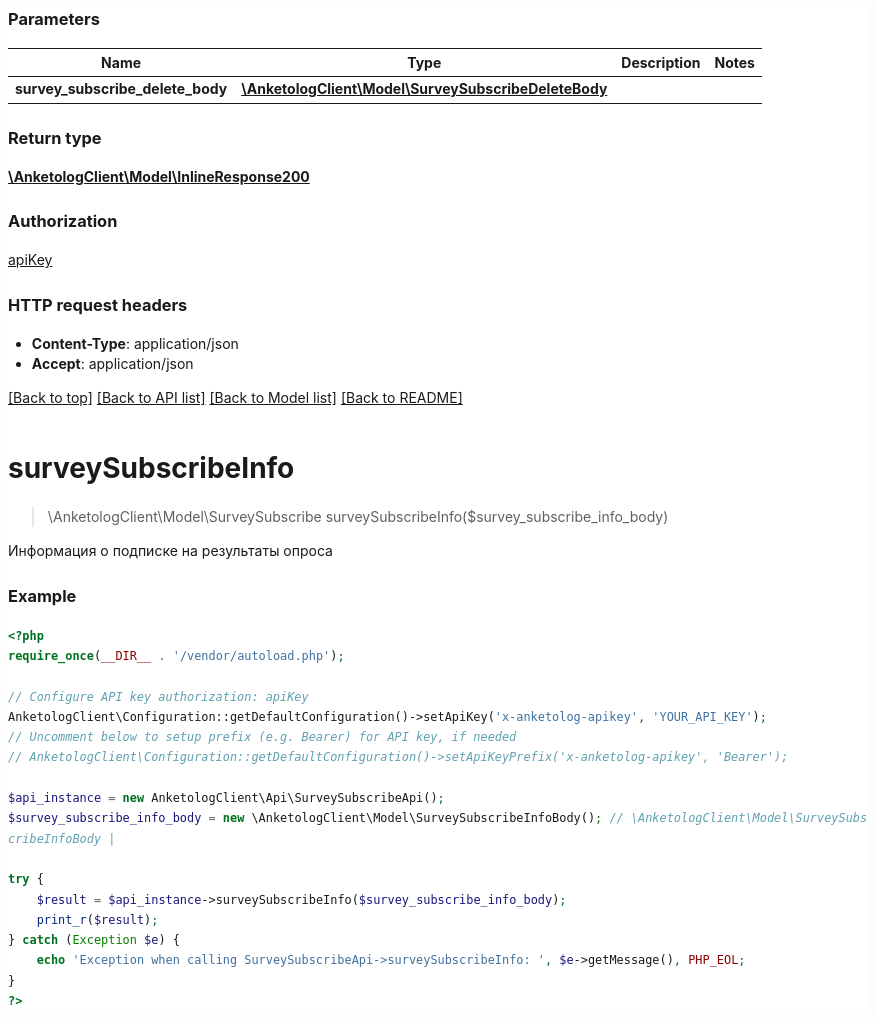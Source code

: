 ### Parameters

Name | Type | Description  | Notes
------------- | ------------- | ------------- | -------------
 **survey_subscribe_delete_body** | [**\AnketologClient\Model\SurveySubscribeDeleteBody**](../Model/\AnketologClient\Model\SurveySubscribeDeleteBody.md)|  |

### Return type

[**\AnketologClient\Model\InlineResponse200**](../Model/InlineResponse200.md)

### Authorization

[apiKey](../../README.md#apiKey)

### HTTP request headers

 - **Content-Type**: application/json
 - **Accept**: application/json

[[Back to top]](#) [[Back to API list]](../../README.md#documentation-for-api-endpoints) [[Back to Model list]](../../README.md#documentation-for-models) [[Back to README]](../../README.md)

# **surveySubscribeInfo**
> \AnketologClient\Model\SurveySubscribe surveySubscribeInfo($survey_subscribe_info_body)



Информация о подписке на результаты опроса

### Example
```php
<?php
require_once(__DIR__ . '/vendor/autoload.php');

// Configure API key authorization: apiKey
AnketologClient\Configuration::getDefaultConfiguration()->setApiKey('x-anketolog-apikey', 'YOUR_API_KEY');
// Uncomment below to setup prefix (e.g. Bearer) for API key, if needed
// AnketologClient\Configuration::getDefaultConfiguration()->setApiKeyPrefix('x-anketolog-apikey', 'Bearer');

$api_instance = new AnketologClient\Api\SurveySubscribeApi();
$survey_subscribe_info_body = new \AnketologClient\Model\SurveySubscribeInfoBody(); // \AnketologClient\Model\SurveySubscribeInfoBody | 

try {
    $result = $api_instance->surveySubscribeInfo($survey_subscribe_info_body);
    print_r($result);
} catch (Exception $e) {
    echo 'Exception when calling SurveySubscribeApi->surveySubscribeInfo: ', $e->getMessage(), PHP_EOL;
}
?>
```
